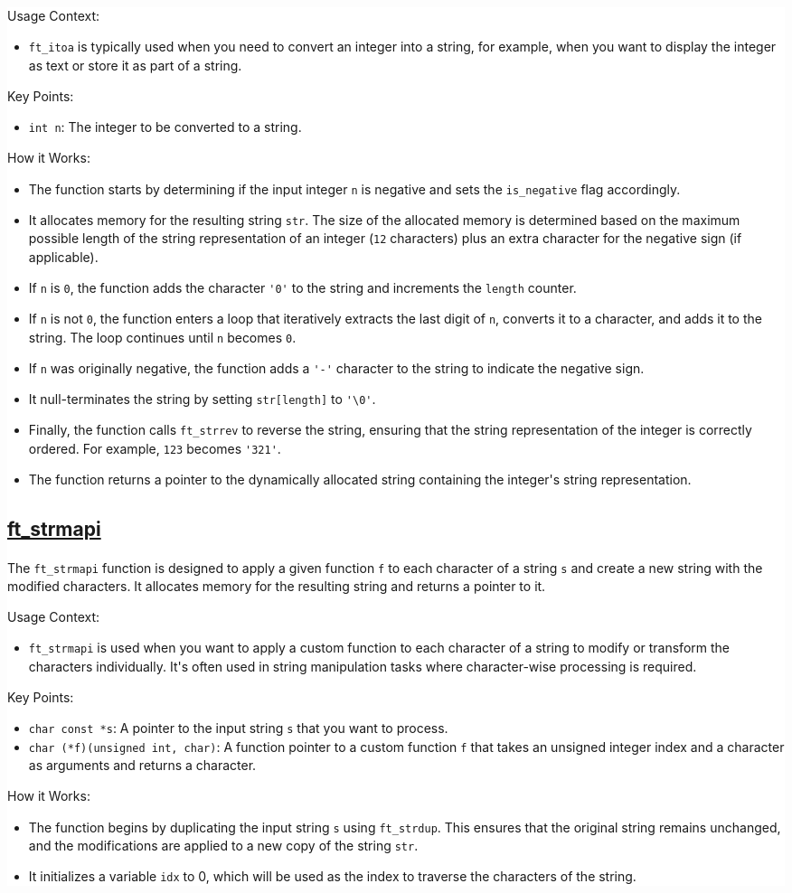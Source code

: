 ```c
```

Usage Context:
- `ft_itoa` is typically used when you need to convert an integer into a string, for example, when you want to display the integer as text or store it as part of a string.

Key Points:
- `int n`: The integer to be converted to a string.

How it Works:
- The function starts by determining if the input integer `n` is negative and sets the `is_negative` flag accordingly.

- It allocates memory for the resulting string `str`. The size of the allocated memory is determined based on the maximum possible length of the string representation of an integer (`12` characters) plus an extra character for the negative sign (if applicable).

- If `n` is `0`, the function adds the character `'0'` to the string and increments the `length` counter.

- If `n` is not `0`, the function enters a loop that iteratively extracts the last digit of `n`, converts it to a character, and adds it to the string. The loop continues until `n` becomes `0`.

- If `n` was originally negative, the function adds a `'-'` character to the string to indicate the negative sign.

- It null-terminates the string by setting `str[length]` to `'\0'`.

- Finally, the function calls `ft_strrev` to reverse the string, ensuring that the string representation of the integer is correctly ordered. For example, `123` becomes `'321'`.

- The function returns a pointer to the dynamically allocated string containing the integer's string representation.

## [ft_strmapi](./ft_strmapi.c)

The `ft_strmapi` function is designed to apply a given function `f` to each character of a string `s` and create a new string with the modified characters. It allocates memory for the resulting string and returns a pointer to it.

Usage Context:
- `ft_strmapi` is used when you want to apply a custom function to each character of a string to modify or transform the characters individually. It's often used in string manipulation tasks where character-wise processing is required.

Key Points:
- `char const *s`: A pointer to the input string `s` that you want to process.
- `char (*f)(unsigned int, char)`: A function pointer to a custom function `f` that takes an unsigned integer index and a character as arguments and returns a character.

How it Works:
- The function begins by duplicating the input string `s` using `ft_strdup`. This ensures that the original string remains unchanged, and the modifications are applied to a new copy of the string `str`.

- It initializes a variable `idx` to 0, which will be used as the index to traverse the characters of the string.
